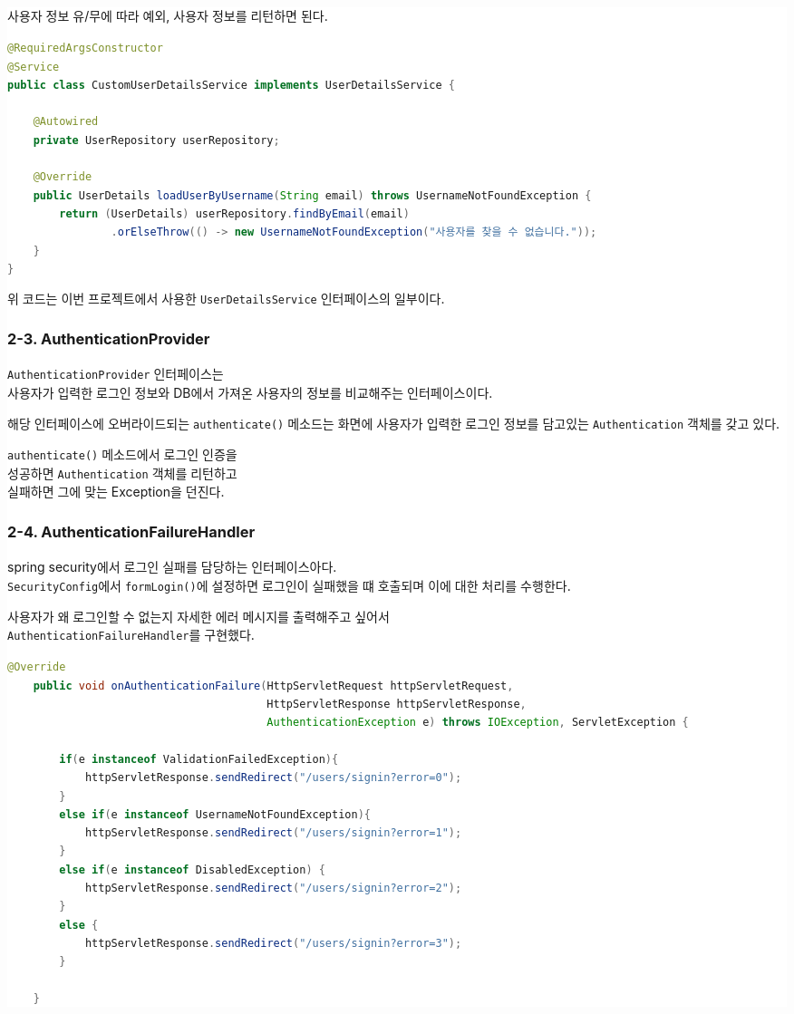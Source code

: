 사용자 정보 유/무에 따라 예외, 사용자 정보를 리턴하면 된다.   


```java    
@RequiredArgsConstructor
@Service
public class CustomUserDetailsService implements UserDetailsService {

    @Autowired
    private UserRepository userRepository;

    @Override
    public UserDetails loadUserByUsername(String email) throws UsernameNotFoundException {
        return (UserDetails) userRepository.findByEmail(email)
                .orElseThrow(() -> new UsernameNotFoundException("사용자를 찾을 수 없습니다."));
    }
} 
```      

위 코드는 이번 프로젝트에서 사용한 `UserDetailsService` 인터페이스의 일부이다.      


### 2-3. AuthenticationProvider       
`AuthenticationProvider` 인터페이스는        
사용자가 입력한 로그인 정보와 DB에서 가져온 사용자의 정보를 비교해주는 인터페이스이다.       
  
해당 인터페이스에 오버라이드되는 `authenticate()` 메소드는 
화면에 사용자가 입력한 로그인 정보를 담고있는 `Authentication` 객체를 갖고 있다.   

`authenticate()` 메소드에서 로그인 인증을    
성공하면 `Authentication` 객체를 리턴하고     
실패하면 그에 맞는 Exception을 던진다.   


### 2-4. AuthenticationFailureHandler      
spring security에서 로그인 실패를 담당하는 인터페이스아다.     
`SecurityConfig`에서 `formLogin()`에 설정하면 로그인이 실패했을 떄 호출되며 이에 대한 처리를 수행한다.       
      
사용자가 왜 로그인할 수 없는지 자세한 에러 메시지를 출력해주고 싶어서         
`AuthenticationFailureHandler`를 구현했다.     


```java      
@Override
    public void onAuthenticationFailure(HttpServletRequest httpServletRequest,
                                        HttpServletResponse httpServletResponse,
                                        AuthenticationException e) throws IOException, ServletException {

        if(e instanceof ValidationFailedException){
            httpServletResponse.sendRedirect("/users/signin?error=0");
        }
        else if(e instanceof UsernameNotFoundException){
            httpServletResponse.sendRedirect("/users/signin?error=1");
        }
        else if(e instanceof DisabledException) {
            httpServletResponse.sendRedirect("/users/signin?error=2");
        }
        else {
            httpServletResponse.sendRedirect("/users/signin?error=3");
        }

    } 
```       
